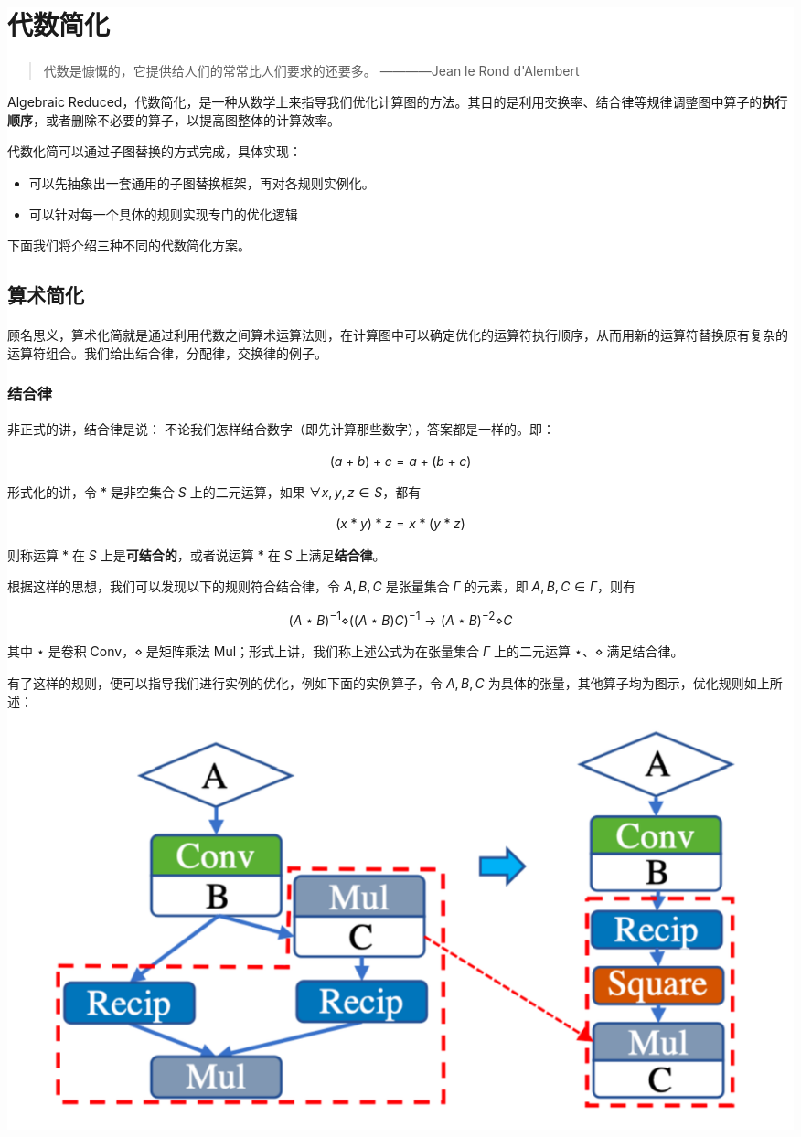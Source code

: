 # 代数简化

> 代数是慷慨的，它提供给人们的常常比人们要求的还要多。       	————Jean le Rond d'Alembert

Algebraic Reduced，代数简化，是一种从数学上来指导我们优化计算图的方法。其目的是利用交换率、结合律等规律调整图中算子的**执行顺序**，或者删除不必要的算子，以提高图整体的计算效率。

代数化简可以通过子图替换的方式完成，具体实现：

- 可以先抽象出一套通用的子图替换框架，再对各规则实例化。

- 可以针对每一个具体的规则实现专门的优化逻辑
  
下面我们将介绍三种不同的代数简化方案。

## 算术简化

顾名思义，算术化简就是通过利用代数之间算术运算法则，在计算图中可以确定优化的运算符执行顺序，从而用新的运算符替换原有复杂的运算符组合。我们给出结合律，分配律，交换律的例子。

### 结合律

非正式的讲，结合律是说： 不论我们怎样结合数字（即先计算那些数字），答案都是一样的。即：

$$
(a+b)+c = a+(b+c)
$$

形式化的讲，令 $*$ 是非空集合 $S$ 上的二元运算，如果 $\forall x,y,z\in S$，都有

$$
(x*y)*z = x*(y*z)
$$

则称运算 $*$ 在 $S$ 上是**可结合的**，或者说运算 $*$ 在 $S$ 上满足**结合律**。

根据这样的思想，我们可以发现以下的规则符合结合律，令 $A,B,C$ 是张量集合 $\Gamma$ 的元素，即 $A,B,C\in \Gamma$，则有

$$
(A\star B)^{-1}\diamond ((A\star B)C)^{-1} \rightarrow(A\star B)^{-2}\diamond C
$$

其中 $\star$ 是卷积 Conv，$\diamond$ 是矩阵乘法 Mul；形式上讲，我们称上述公式为在张量集合 $\Gamma$ 上的二元运算 $\star$、$\diamond$ 满足结合律。

有了这样的规则，便可以指导我们进行实例的优化，例如下面的实例算子，令 $A,B,C$ 为具体的张量，其他算子均为图示，优化规则如上所述：

![结合律](./images/algebraic01.png)
